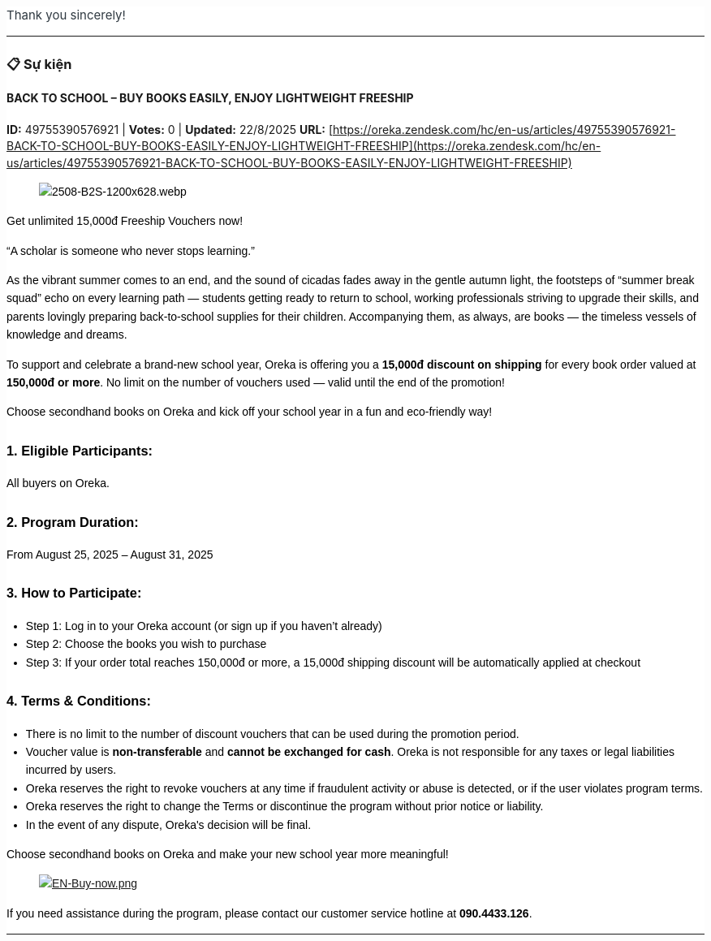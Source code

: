 <p class="guide-markup" style="box-sizing: inherit; font-weight: 400; margin: 0.5em 0px 0px; padding: 0px; color: #2f3941; font-family: -apple-system, ' system-ui' , ' Segoe UI' , Helvetica, Arial, sans-serif; font-size: 15px; font-style: normal; font-variant-ligatures: normal; font-variant-caps: normal; letter-spacing: normal; orphans: 2; text-align: start; text-indent: 0px; text-transform: none; widows: 2; word-spacing: 0px; -webkit-text-stroke-width: 0px; white-space: normal; background-color: #ffffff; text-decoration-thickness: initial; text-decoration-style: initial; text-decoration-color: initial;">Thank you sincerely!</p>

---

### 📋 Sự kiện

#### BACK TO SCHOOL – BUY BOOKS EASILY, ENJOY LIGHTWEIGHT FREESHIP

**ID:** 49755390576921 | **Votes:** 0 | **Updated:** 22/8/2025
**URL:** [https://oreka.zendesk.com/hc/en-us/articles/49755390576921-BACK-TO-SCHOOL-BUY-BOOKS-EASILY-ENJOY-LIGHTWEIGHT-FREESHIP](https://oreka.zendesk.com/hc/en-us/articles/49755390576921-BACK-TO-SCHOOL-BUY-BOOKS-EASILY-ENJOY-LIGHTWEIGHT-FREESHIP)

<div style="color: #000; font-family: Arial, sans-serif; line-height: 1.6;">
<figure class="wysiwyg-image"><img style="aspect-ratio: 1200/628;" src="https://oreka.zendesk.com/hc/article_attachments/50012814705945" alt="2508-B2S-1200x628.webp" width="1200" height="628"></figure><p>Get unlimited 15,000đ Freeship Vouchers now!</p>
<p>“A scholar is someone who never stops learning.”</p>
<p>As the vibrant summer comes to an end, and the sound of cicadas fades away in the gentle autumn light, the footsteps of “summer break squad” echo on every learning path — students getting ready to return to school, working professionals striving to upgrade their skills, and parents lovingly preparing back-to-school supplies for their children. Accompanying them, as always, are books — the timeless vessels of knowledge and dreams.</p>
<p>To support and celebrate a brand-new school year, Oreka is offering you a <strong>15,000đ discount on shipping</strong> for every book order valued at <strong>150,000đ or more</strong>. No limit on the number of vouchers used — valid until the end of the promotion!</p>
<p>Choose secondhand books on Oreka and kick off your school year in a fun and eco-friendly way!</p>
<h3 id="h_01K2H24VJKJNYJNZHY2MJAY6PW"><strong>1. Eligible Participants:</strong></h3>
<p>All buyers on Oreka.</p>
<h3 id="h_01K2H24VJK9YY593BAAC5FT6E8"><strong>2. Program Duration:</strong></h3>
<p>From August 25, 2025 – August 31, 2025</p>
<h3 id="h_01K2H24VJKYCVPBQW97XEEY15H"><strong>3. How to Participate:</strong></h3>
<ul>
<li>Step 1: Log in to your Oreka account (or sign up if you haven’t already)</li>
<li>Step 2: Choose the books you wish to purchase</li>
<li>Step 3: If your order total reaches 150,000đ or more, a 15,000đ shipping discount will be automatically applied at checkout</li>
</ul>
<h3 id="h_01K2H24VJKYAN0VC7G10F10Q37"><strong>4. Terms &amp; Conditions:</strong></h3>
<ul>
<li>There is no limit to the number of discount vouchers that can be used during the promotion period.</li>
<li>Voucher value is <strong>non-transferable</strong> and <strong>cannot be exchanged for cash</strong>. Oreka is not responsible for any taxes or legal liabilities incurred by users.</li>
<li>Oreka reserves the right to revoke vouchers at any time if fraudulent activity or abuse is detected, or if the user violates program terms.</li>
<li>Oreka reserves the right to change the Terms or discontinue the program without prior notice or liability.</li>
<li>In the event of any dispute, Oreka's decision will be final.</li>
</ul>
<p>Choose secondhand books on Oreka and make your new school year more meaningful!</p>
<figure class="wysiwyg-image"><a href="https://www.oreka.vn/en/mua-ban-sach"><img style="aspect-ratio: 1500/121;" src="https://oreka.zendesk.com/hc/article_attachments/49755422527257" alt="EN-Buy-now.png" width="1500" height="121"></a></figure><p>If you need assistance during the program, please contact our customer service hotline at <strong>090.4433.126</strong>.</p>
</div>

---